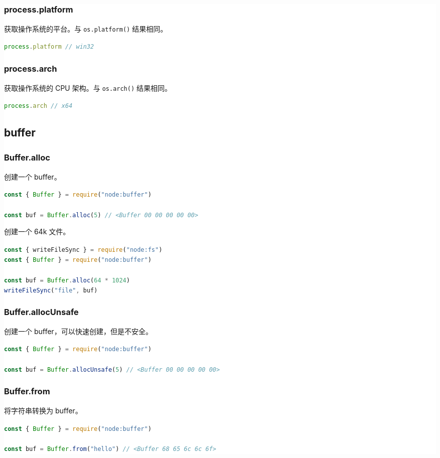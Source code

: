 ### process.platform

获取操作系统的平台。与 `os.platform()` 结果相同。

```ts
process.platform // win32
```

### process.arch

获取操作系统的 CPU 架构。与 `os.arch()` 结果相同。

```ts
process.arch // x64
```

## buffer

### Buffer.alloc

创建一个 buffer。

```ts
const { Buffer } = require("node:buffer")

const buf = Buffer.alloc(5) // <Buffer 00 00 00 00 00>
```

创建一个 64k 文件。

```ts
const { writeFileSync } = require("node:fs")
const { Buffer } = require("node:buffer")

const buf = Buffer.alloc(64 * 1024)
writeFileSync("file", buf)
```

### Buffer.allocUnsafe

创建一个 buffer，可以快速创建，但是不安全。

```ts
const { Buffer } = require("node:buffer")

const buf = Buffer.allocUnsafe(5) // <Buffer 00 00 00 00 00>
```

### Buffer.from

将字符串转换为 buffer。

```ts
const { Buffer } = require("node:buffer")

const buf = Buffer.from("hello") // <Buffer 68 65 6c 6c 6f>
```
